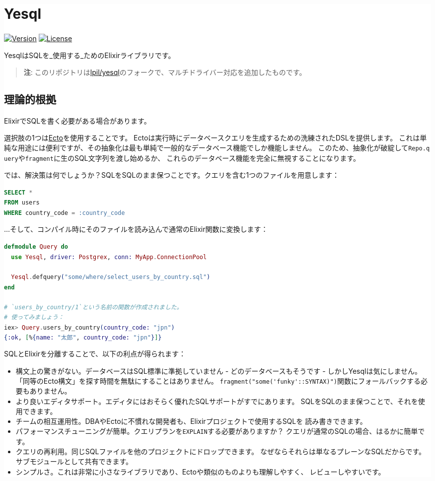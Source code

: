 # Yesql

[![Version](https://img.shields.io/badge/version-2.1.0-blue.svg)](https://github.com/sena-yamashita/yesql)
[![License](https://img.shields.io/badge/license-Apache%202.0-green.svg)](LICENSE)

YesqlはSQLを_使用する_ためのElixirライブラリです。

> **注**: このリポジトリは[lpil/yesql](https://github.com/lpil/yesql)のフォークで、マルチドライバー対応を追加したものです。

## 理論的根拠

ElixirでSQLを書く必要がある場合があります。

選択肢の1つは[Ecto](https://github.com/elixir-ecto/ecto/)を使用することです。
Ectoは実行時にデータベースクエリを生成するための洗練されたDSLを提供します。
これは単純な用途には便利ですが、その抽象化は最も単純で一般的なデータベース機能でしか機能しません。
このため、抽象化が破綻して`Repo.query`や`fragment`に生のSQL文字列を渡し始めるか、
これらのデータベース機能を完全に無視することになります。

では、解決策は何でしょうか？SQLをSQLのまま保つことです。クエリを含む1つのファイルを用意します：

``` sql
SELECT *
FROM users
WHERE country_code = :country_code
```

...そして、コンパイル時にそのファイルを読み込んで通常のElixir関数に変換します：

```elixir
defmodule Query do
  use Yesql, driver: Postgrex, conn: MyApp.ConnectionPool

  Yesql.defquery("some/where/select_users_by_country.sql")
end

# `users_by_country/1`という名前の関数が作成されました。
# 使ってみましょう：
iex> Query.users_by_country(country_code: "jpn")
{:ok, [%{name: "太郎", country_code: "jpn"}]}
```

SQLとElixirを分離することで、以下の利点が得られます：

- 構文上の驚きがない。データベースはSQL標準に準拠していません - どのデータベースもそうです - 
  しかしYesqlは気にしません。「同等のEcto構文」を探す時間を無駄にすることはありません。
  `fragment("some('funky'::SYNTAX)")`関数にフォールバックする必要もありません。
- より良いエディタサポート。エディタにはおそらく優れたSQLサポートがすでにあります。
  SQLをSQLのまま保つことで、それを使用できます。
- チームの相互運用性。DBAやEctoに不慣れな開発者も、Elixirプロジェクトで使用するSQLを
  読み書きできます。
- パフォーマンスチューニングが簡単。クエリプランを`EXPLAIN`する必要がありますか？
  クエリが通常のSQLの場合、はるかに簡単です。
- クエリの再利用。同じSQLファイルを他のプロジェクトにドロップできます。
  なぜならそれらは単なるプレーンなSQLだからです。サブモジュールとして共有できます。
- シンプルさ。これは非常に小さなライブラリであり、Ectoや類似のものよりも理解しやすく、
  レビューしやすいです。
